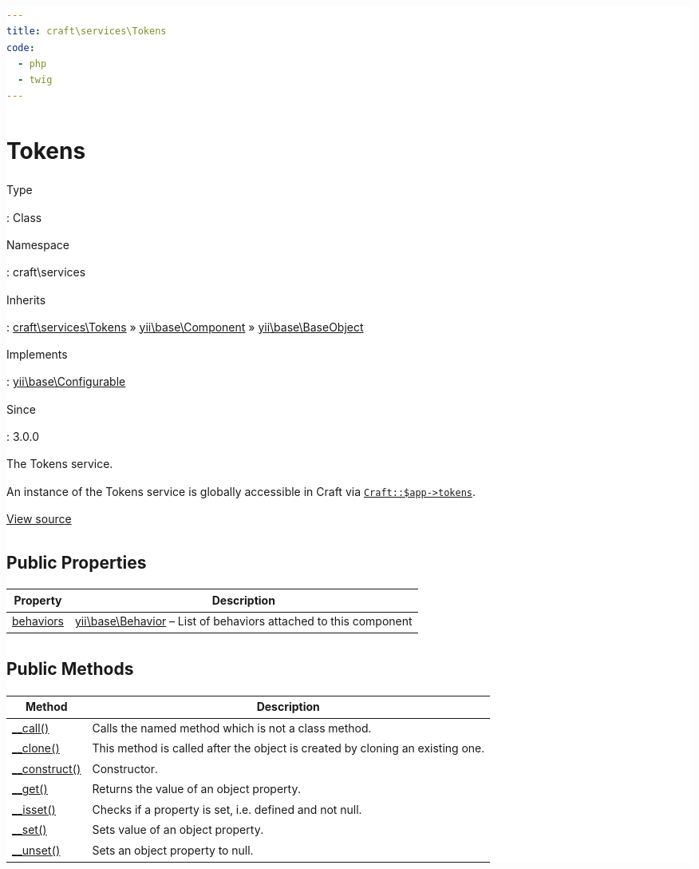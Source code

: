 ```yaml
---
title: craft\services\Tokens
code:
  - php
  - twig
---
```


# Tokens

Type

:   Class

Namespace

:   craft\services

Inherits

:   [craft\services\Tokens](craft-services-tokens.md) &raquo;
[yii\base\Component](https://www.yiiframework.com/doc/api/2.0/yii-base-component) &raquo;
[yii\base\BaseObject](https://www.yiiframework.com/doc/api/2.0/yii-base-baseobject)

Implements

:   [yii\base\Configurable](https://www.yiiframework.com/doc/api/2.0/yii-base-configurable)

Since

:   3.0.0



The Tokens service.

An instance of the Tokens service is globally accessible in Craft via [`Craft::$app->tokens`](craft-base-applicationtrait.md#method-gettokens).



[View source](https://github.com/craftcms/cms/blob/master/src/services/Tokens.php)


## Public Properties

| Property                                                                                                                   | Description
| -------------------------------------------------------------------------------------------------------------------------- | ------------------------------------------------------------------------------------------------------------------------------
| [behaviors](https://www.yiiframework.com/doc/api/2.0/yii-base-component#$behaviors-detail "Defined by yii\base\Component") | [yii\base\Behavior](https://www.yiiframework.com/doc/api/2.0/yii-base-behavior) – List of behaviors attached to this component





## Public Methods

| Method                                                                                                                                      | Description
| ------------------------------------------------------------------------------------------------------------------------------------------- | -----------------------------------------------------------------------------------------------------------------------------------------------------------------------
| [__call()](https://www.yiiframework.com/doc/api/2.0/yii-base-baseobject#__call()-detail "Defined by yii\base\BaseObject")                   | Calls the named method which is not a class method.
| [__clone()](https://www.yiiframework.com/doc/api/2.0/yii-base-component#__clone()-detail "Defined by yii\base\Component")                   | This method is called after the object is created by cloning an existing one.
| [__construct()](https://www.yiiframework.com/doc/api/2.0/yii-base-baseobject#__construct()-detail "Defined by yii\base\BaseObject")         | Constructor.
| [__get()](https://www.yiiframework.com/doc/api/2.0/yii-base-baseobject#__get()-detail "Defined by yii\base\BaseObject")                     | Returns the value of an object property.
| [__isset()](https://www.yiiframework.com/doc/api/2.0/yii-base-baseobject#__isset()-detail "Defined by yii\base\BaseObject")                 | Checks if a property is set, i.e. defined and not null.
| [__set()](https://www.yiiframework.com/doc/api/2.0/yii-base-baseobject#__set()-detail "Defined by yii\base\BaseObject")                     | Sets value of an object property.
| [__unset()](https://www.yiiframework.com/doc/api/2.0/yii-base-baseobject#__unset()-detail "Defined by yii\base\BaseObject")                 | Sets an object property to null.